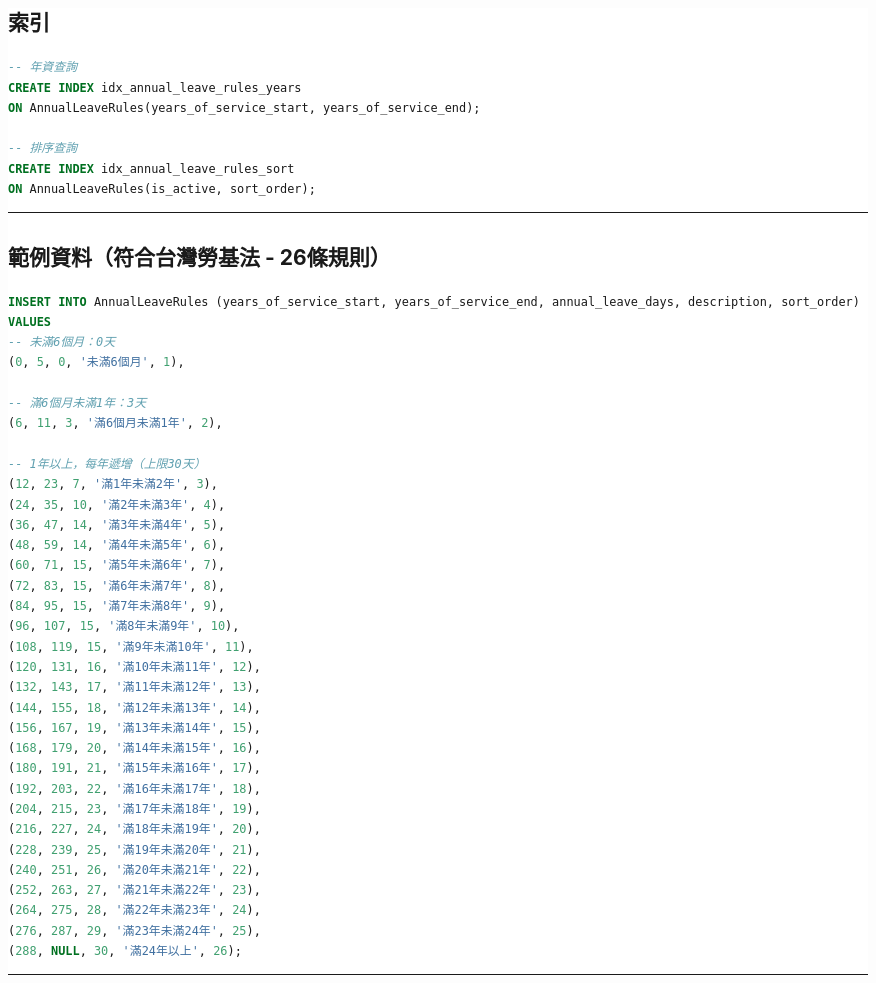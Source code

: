 
## 索引

```sql
-- 年資查詢
CREATE INDEX idx_annual_leave_rules_years 
ON AnnualLeaveRules(years_of_service_start, years_of_service_end);

-- 排序查詢
CREATE INDEX idx_annual_leave_rules_sort 
ON AnnualLeaveRules(is_active, sort_order);
```

---

## 範例資料（符合台灣勞基法 - 26條規則）

```sql
INSERT INTO AnnualLeaveRules (years_of_service_start, years_of_service_end, annual_leave_days, description, sort_order) VALUES
-- 未滿6個月：0天
(0, 5, 0, '未滿6個月', 1),

-- 滿6個月未滿1年：3天
(6, 11, 3, '滿6個月未滿1年', 2),

-- 1年以上，每年遞增（上限30天）
(12, 23, 7, '滿1年未滿2年', 3),
(24, 35, 10, '滿2年未滿3年', 4),
(36, 47, 14, '滿3年未滿4年', 5),
(48, 59, 14, '滿4年未滿5年', 6),
(60, 71, 15, '滿5年未滿6年', 7),
(72, 83, 15, '滿6年未滿7年', 8),
(84, 95, 15, '滿7年未滿8年', 9),
(96, 107, 15, '滿8年未滿9年', 10),
(108, 119, 15, '滿9年未滿10年', 11),
(120, 131, 16, '滿10年未滿11年', 12),
(132, 143, 17, '滿11年未滿12年', 13),
(144, 155, 18, '滿12年未滿13年', 14),
(156, 167, 19, '滿13年未滿14年', 15),
(168, 179, 20, '滿14年未滿15年', 16),
(180, 191, 21, '滿15年未滿16年', 17),
(192, 203, 22, '滿16年未滿17年', 18),
(204, 215, 23, '滿17年未滿18年', 19),
(216, 227, 24, '滿18年未滿19年', 20),
(228, 239, 25, '滿19年未滿20年', 21),
(240, 251, 26, '滿20年未滿21年', 22),
(252, 263, 27, '滿21年未滿22年', 23),
(264, 275, 28, '滿22年未滿23年', 24),
(276, 287, 29, '滿23年未滿24年', 25),
(288, NULL, 30, '滿24年以上', 26);
```

---